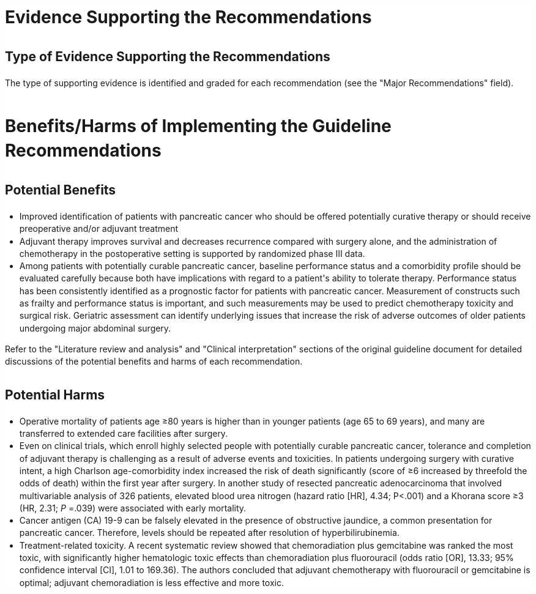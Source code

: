 # Evidence Supporting the Recommendations

## Type of Evidence Supporting the Recommendations



The type of supporting evidence is identified and graded for each recommendation (see the "Major Recommendations" field).

# Benefits/Harms of Implementing the Guideline Recommendations

## Potential Benefits



  * Improved identification of patients with pancreatic cancer who should be offered potentially curative therapy or should receive preoperative and/or adjuvant treatment 
  * Adjuvant therapy improves survival and decreases recurrence compared with surgery alone, and the administration of chemotherapy in the postoperative setting is supported by randomized phase III data. 
  * Among patients with potentially curable pancreatic cancer, baseline performance status and a comorbidity profile should be evaluated carefully because both have implications with regard to a patient's ability to tolerate therapy. Performance status has been consistently identified as a prognostic factor for patients with pancreatic cancer. Measurement of constructs such as frailty and performance status is important, and such measurements may be used to predict chemotherapy toxicity and surgical risk. Geriatric assessment can identify underlying issues that increase the risk of adverse outcomes of older patients undergoing major abdominal surgery. 



Refer to the "Literature review and analysis" and "Clinical interpretation" sections of the original guideline document for detailed discussions of the potential benefits and harms of each recommendation.

## Potential Harms



  * Operative mortality of patients age ≥80 years is higher than in younger patients (age 65 to 69 years), and many are transferred to extended care facilities after surgery. 
  * Even on clinical trials, which enroll highly selected people with potentially curable pancreatic cancer, tolerance and completion of adjuvant therapy is challenging as a result of adverse events and toxicities. In patients undergoing surgery with curative intent, a high Charlson age-comorbidity index increased the risk of death significantly (score of ≥6 increased by threefold the odds of death) within the first year after surgery. In another study of resected pancreatic adenocarcinoma that involved multivariable analysis of 326 patients, elevated blood urea nitrogen (hazard ratio [HR], 4.34; P<.001) and a Khorana score ≥3 (HR, 2.31; _P_ =.039) were associated with early mortality. 
  * Cancer antigen (CA) 19-9 can be falsely elevated in the presence of obstructive jaundice, a common presentation for pancreatic cancer. Therefore, levels should be repeated after resolution of hyperbilirubinemia. 
  * Treatment-related toxicity. A recent systematic review showed that chemoradiation plus gemcitabine was ranked the most toxic, with significantly higher hematologic toxic effects than chemoradiation plus fluorouracil (odds ratio [OR], 13.33; 95% confidence interval [CI], 1.01 to 169.36). The authors concluded that adjuvant chemotherapy with fluorouracil or gemcitabine is optimal; adjuvant chemoradiation is less effective and more toxic. 
